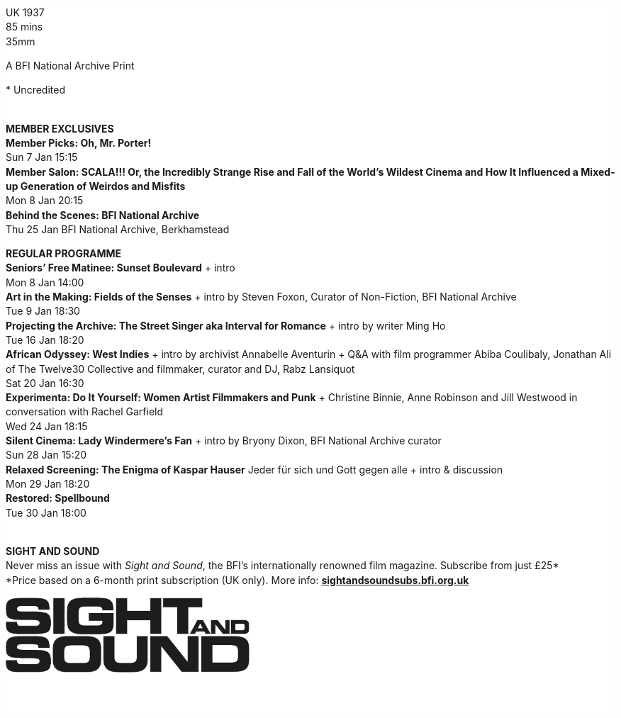 UK 1937  
85 mins  
35mm  

A BFI National Archive Print  

\* Uncredited  
<br>

**MEMBER EXCLUSIVES**  
**Member Picks: Oh, Mr. Porter!**  
Sun 7 Jan 15:15  
**Member Salon: SCALA!!! Or, the Incredibly Strange Rise and Fall of the World’s Wildest Cinema and How It Influenced a Mixed-up Generation of Weirdos and Misfits**  
Mon 8 Jan 20:15  
**Behind the Scenes: BFI National Archive**  
Thu 25 Jan BFI National Archive, Berkhamstead  

**REGULAR PROGRAMME**  
**Seniors’ Free Matinee: Sunset Boulevard** + intro  
Mon 8 Jan 14:00  
**Art in the Making: Fields of the Senses** + intro by Steven Foxon, Curator of Non-Fiction, BFI National Archive  
Tue 9 Jan 18:30  
**Projecting the Archive: The Street Singer aka Interval for Romance** + intro by writer Ming Ho  
Tue 16 Jan 18:20  
**African Odyssey: West Indies** + intro by archivist Annabelle Aventurin + Q&A with film programmer Abiba Coulibaly, Jonathan Ali of The Twelve30 Collective and filmmaker, curator and DJ, Rabz Lansiquot  
Sat 20 Jan 16:30  
**Experimenta: Do It Yourself: Women Artist Filmmakers and Punk** + Christine Binnie, Anne Robinson and Jill Westwood in conversation with Rachel Garfield  
Wed 24 Jan 18:15  
**Silent Cinema: Lady Windermere’s Fan** + intro by Bryony Dixon, BFI National Archive curator  
Sun 28 Jan 15:20  
**Relaxed Screening: The Enigma of Kaspar Hauser** Jeder für sich und Gott gegen alle  + intro & discussion  
Mon 29 Jan 18:20  
**Restored: Spellbound**  
Tue 30 Jan 18:00  
<br>

**SIGHT AND SOUND**<br>
Never miss an issue with _Sight and Sound_, the BFI’s internationally renowned film magazine. Subscribe from just £25*<br>
*Price based on a 6-month print subscription (UK only). More info: [**sightandsoundsubs.bfi.org.uk**](https://sightandsoundsubs.bfi.org.uk/subscribe)

<img style="float: left;" src="/img/sight-and-sound.jpg" width="40%" height="40%"><br><br><br><br><br><br><br><br>
